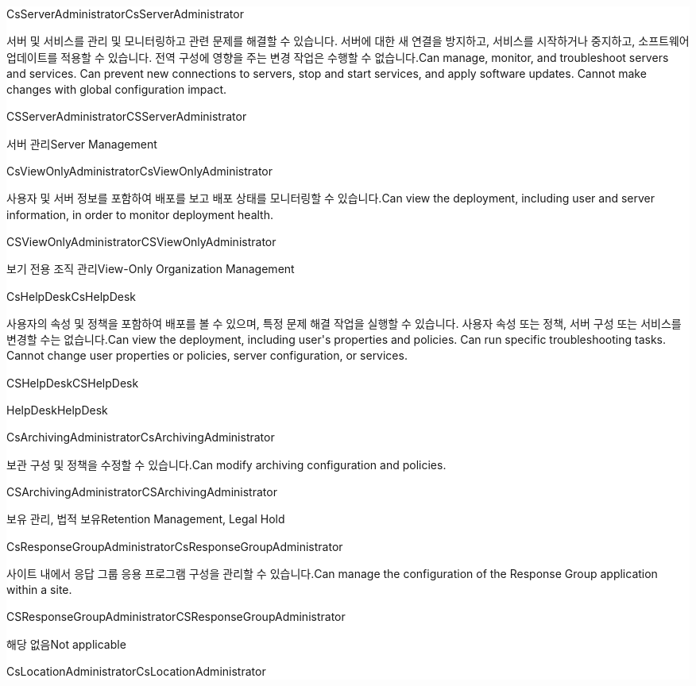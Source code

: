 <td><p><span data-ttu-id="755fa-140">CsServerAdministrator</span><span class="sxs-lookup"><span data-stu-id="755fa-140">CsServerAdministrator</span></span></p></td>
<td><p><span data-ttu-id="755fa-p108">서버 및 서비스를 관리 및 모니터링하고 관련 문제를 해결할 수 있습니다. 서버에 대한 새 연결을 방지하고, 서비스를 시작하거나 중지하고, 소프트웨어 업데이트를 적용할 수 있습니다. 전역 구성에 영향을 주는 변경 작업은 수행할 수 없습니다.</span><span class="sxs-lookup"><span data-stu-id="755fa-p108">Can manage, monitor, and troubleshoot servers and services. Can prevent new connections to servers, stop and start services, and apply software updates. Cannot make changes with global configuration impact.</span></span></p></td>
<td><p><span data-ttu-id="755fa-144">CSServerAdministrator</span><span class="sxs-lookup"><span data-stu-id="755fa-144">CSServerAdministrator</span></span></p></td>
<td><p><span data-ttu-id="755fa-145">서버 관리</span><span class="sxs-lookup"><span data-stu-id="755fa-145">Server Management</span></span></p></td>
</tr>
<tr class="odd">
<td><p><span data-ttu-id="755fa-146">CsViewOnlyAdministrator</span><span class="sxs-lookup"><span data-stu-id="755fa-146">CsViewOnlyAdministrator</span></span></p></td>
<td><p><span data-ttu-id="755fa-147">사용자 및 서버 정보를 포함하여 배포를 보고 배포 상태를 모니터링할 수 있습니다.</span><span class="sxs-lookup"><span data-stu-id="755fa-147">Can view the deployment, including user and server information, in order to monitor deployment health.</span></span></p></td>
<td><p><span data-ttu-id="755fa-148">CSViewOnlyAdministrator</span><span class="sxs-lookup"><span data-stu-id="755fa-148">CSViewOnlyAdministrator</span></span></p></td>
<td><p><span data-ttu-id="755fa-149">보기 전용 조직 관리</span><span class="sxs-lookup"><span data-stu-id="755fa-149">View-Only Organization Management</span></span></p></td>
</tr>
<tr class="even">
<td><p><span data-ttu-id="755fa-150">CsHelpDesk</span><span class="sxs-lookup"><span data-stu-id="755fa-150">CsHelpDesk</span></span></p></td>
<td><p><span data-ttu-id="755fa-p109">사용자의 속성 및 정책을 포함하여 배포를 볼 수 있으며, 특정 문제 해결 작업을 실행할 수 있습니다. 사용자 속성 또는 정책, 서버 구성 또는 서비스를 변경할 수는 없습니다.</span><span class="sxs-lookup"><span data-stu-id="755fa-p109">Can view the deployment, including user's properties and policies. Can run specific troubleshooting tasks. Cannot change user properties or policies, server configuration, or services.</span></span></p></td>
<td><p><span data-ttu-id="755fa-154">CSHelpDesk</span><span class="sxs-lookup"><span data-stu-id="755fa-154">CSHelpDesk</span></span></p></td>
<td><p><span data-ttu-id="755fa-155">HelpDesk</span><span class="sxs-lookup"><span data-stu-id="755fa-155">HelpDesk</span></span></p></td>
</tr>
<tr class="odd">
<td><p><span data-ttu-id="755fa-156">CsArchivingAdministrator</span><span class="sxs-lookup"><span data-stu-id="755fa-156">CsArchivingAdministrator</span></span></p></td>
<td><p><span data-ttu-id="755fa-157">보관 구성 및 정책을 수정할 수 있습니다.</span><span class="sxs-lookup"><span data-stu-id="755fa-157">Can modify archiving configuration and policies.</span></span></p></td>
<td><p><span data-ttu-id="755fa-158">CSArchivingAdministrator</span><span class="sxs-lookup"><span data-stu-id="755fa-158">CSArchivingAdministrator</span></span></p></td>
<td><p><span data-ttu-id="755fa-159">보유 관리, 법적 보유</span><span class="sxs-lookup"><span data-stu-id="755fa-159">Retention Management, Legal Hold</span></span></p></td>
</tr>
<tr class="even">
<td><p><span data-ttu-id="755fa-160">CsResponseGroupAdministrator</span><span class="sxs-lookup"><span data-stu-id="755fa-160">CsResponseGroupAdministrator</span></span></p></td>
<td><p><span data-ttu-id="755fa-161">사이트 내에서 응답 그룹 응용 프로그램 구성을 관리할 수 있습니다.</span><span class="sxs-lookup"><span data-stu-id="755fa-161">Can manage the configuration of the Response Group application within a site.</span></span></p></td>
<td><p><span data-ttu-id="755fa-162">CSResponseGroupAdministrator</span><span class="sxs-lookup"><span data-stu-id="755fa-162">CSResponseGroupAdministrator</span></span></p></td>
<td><p><span data-ttu-id="755fa-163">해당 없음</span><span class="sxs-lookup"><span data-stu-id="755fa-163">Not applicable</span></span></p></td>
</tr>
<tr class="odd">
<td><p><span data-ttu-id="755fa-164">CsLocationAdministrator</span><span class="sxs-lookup"><span data-stu-id="755fa-164">CsLocationAdministrator</span></span></p></td>
